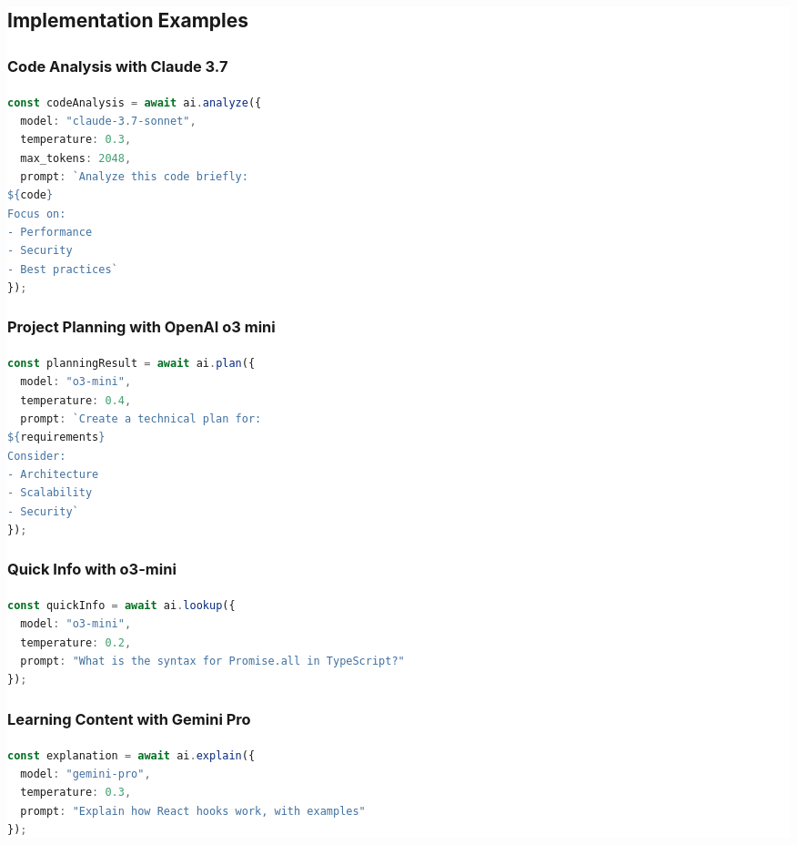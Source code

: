 ## Implementation Examples

### Code Analysis with Claude 3.7
```typescript
const codeAnalysis = await ai.analyze({
  model: "claude-3.7-sonnet",
  temperature: 0.3,
  max_tokens: 2048,
  prompt: `Analyze this code briefly:
${code}
Focus on:
- Performance
- Security
- Best practices`
});
```

### Project Planning with OpenAI o3 mini
```typescript
const planningResult = await ai.plan({
  model: "o3-mini",
  temperature: 0.4,
  prompt: `Create a technical plan for:
${requirements}
Consider:
- Architecture
- Scalability
- Security`
});
```

### Quick Info with o3-mini
```typescript
const quickInfo = await ai.lookup({
  model: "o3-mini",
  temperature: 0.2,
  prompt: "What is the syntax for Promise.all in TypeScript?"
});
```

### Learning Content with Gemini Pro
```typescript
const explanation = await ai.explain({
  model: "gemini-pro",
  temperature: 0.3,
  prompt: "Explain how React hooks work, with examples"
});